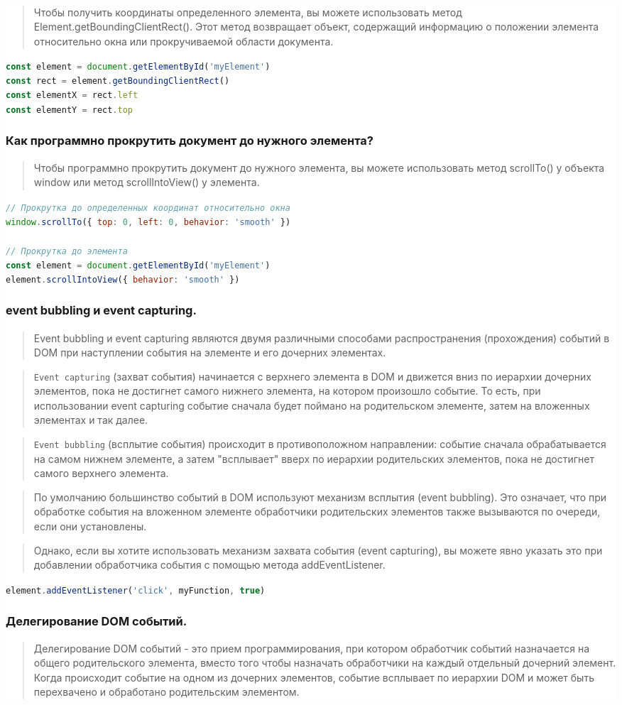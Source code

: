> Чтобы получить координаты определенного элемента, вы можете использовать метод Element.getBoundingClientRect(). Этот метод возвращает объект, содержащий информацию о положении элемента относительно окна или прокручиваемой области документа.

```javascript
const element = document.getElementById('myElement')
const rect = element.getBoundingClientRect()
const elementX = rect.left
const elementY = rect.top
```

### Как программно прокрутить документ до нужного элемента?

> Чтобы программно прокрутить документ до нужного элемента, вы можете использовать метод scrollTo() у объекта window или метод scrollIntoView() у элемента.

```javascript
// Прокрутка до определенных координат относительно окна
window.scrollTo({ top: 0, left: 0, behavior: 'smooth' })

// Прокрутка до элемента
const element = document.getElementById('myElement')
element.scrollIntoView({ behavior: 'smooth' })
```

### event bubbling и event capturing.

> Event bubbling и event capturing являются двумя различными способами распространения (прохождения) событий в DOM при наступлении события на элементе и его дочерних элементах.

> `Event capturing` (захват события) начинается с верхнего элемента в DOM и движется вниз по иерархии дочерних элементов, пока не достигнет самого нижнего элемента, на котором произошло событие. То есть, при использовании event capturing событие сначала будет поймано на родительском элементе, затем на вложенных элементах и так далее.

> `Event bubbling` (всплытие события) происходит в противоположном направлении: событие сначала обрабатывается на самом нижнем элементе, а затем "всплывает" вверх по иерархии родительских элементов, пока не достигнет самого верхнего элемента.

> По умолчанию большинство событий в DOM используют механизм всплытия (event bubbling). Это означает, что при обработке события на вложенном элементе обработчики родительских элементов также вызываются по очереди, если они установлены.

> Однако, если вы хотите использовать механизм захвата события (event capturing), вы можете явно указать это при добавлении обработчика события с помощью метода addEventListener.

```javascript
element.addEventListener('click', myFunction, true)
```

### Делегирование DOM событий.

> Делегирование DOM событий - это прием программирования, при котором обработчик событий назначается на общего родительского элемента, вместо того чтобы назначать обработчики на каждый отдельный дочерний элемент. Когда происходит событие на одном из дочерних элементов, событие всплывает по иерархии DOM и может быть перехвачено и обработано родительским элементом.
